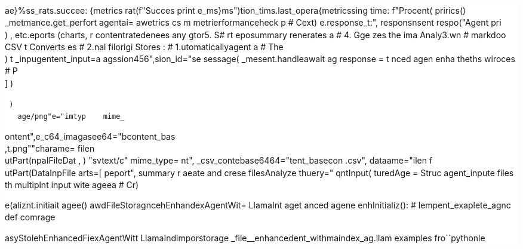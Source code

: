 ae}%ss_rats.succee: {metrics rat(f"Succes print
   e_ms}ms")tion_tims.last_opera{metricssing time: f"Procent( prirics()
   _metmance.get_perfort agentai= awetrics cs
    m metrierformanceheck p
    # Cext)
    e.response_t:", responsnsent respo("Agent pri   
   )
 , etc.eports (charts, r contentratedenees any gtor5. S# rt
    eposummary renerates a   # 4. Gge
  zes the ima Analy3.wn
    # markdoo CSV t Converts es
    # 2.nal filorigi Stores :
    # 1.utomaticallyagent a  # The      
    )
 t
_inpugentent_input=a
        agssion456",sion_id="se     sessage(
   _mesent.handleawait ag response =    t
nced agen enha theths wiroces   # P  
 ]
    )
          
     )
       age/png"e="imtyp    mime_            
ontent",e_c64_imagasee64="bcontent_bas               
 ,t.png""charame=      filen    
      utPart(npaIFileDat         ,
          )
     "svtext/c" mime_type=           nt",
    _csv_contebase6464="tent_basecon               .csv",
 dataame="ilen   f           
  utPart(DataInpFile            arts=[
        peport",
 summary r aeate and crese filesAnalyze thuery="       qntInput(
 turedAge = Struc agent_inpute files
   th multiplnt input wite ageea    # Cr)
    
e(aliznt.initiait agee()
    awdFileStoragncehEnhandexAgentWit= LlamaInt  aget
   anced agene enhInitializ():
    # lempent_exaplete_agnc def comrage

asyStolehEnhancedFiexAgentWitt LlamaIndimporstorage _file__enhancedent_withmaindex_ag.llam examples
fro``pythonle
